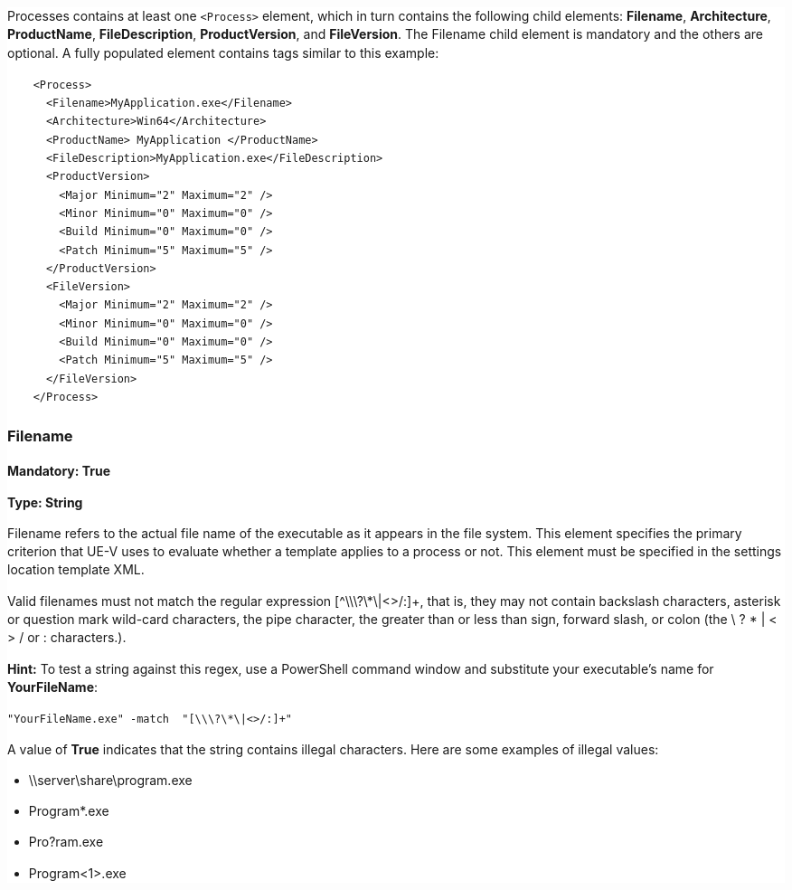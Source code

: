 Processes contains at least one `<Process>` element, which in turn contains the following child elements: **Filename**, **Architecture**, **ProductName**, **FileDescription**, **ProductVersion**, and **FileVersion**. The Filename child element is mandatory and the others are optional. A fully populated element contains tags similar to this example:

``` syntax
    <Process>
      <Filename>MyApplication.exe</Filename>
      <Architecture>Win64</Architecture>
      <ProductName> MyApplication </ProductName>
      <FileDescription>MyApplication.exe</FileDescription>
      <ProductVersion>
        <Major Minimum="2" Maximum="2" />
        <Minor Minimum="0" Maximum="0" />
        <Build Minimum="0" Maximum="0" />
        <Patch Minimum="5" Maximum="5" />
      </ProductVersion>
      <FileVersion>
        <Major Minimum="2" Maximum="2" />
        <Minor Minimum="0" Maximum="0" />
        <Build Minimum="0" Maximum="0" />
        <Patch Minimum="5" Maximum="5" />
      </FileVersion>
    </Process>
```

### Filename

**Mandatory: True**

**Type: String**

Filename refers to the actual file name of the executable as it appears in the file system. This element specifies the primary criterion that UE-V uses to evaluate whether a template applies to a process or not. This element must be specified in the settings location template XML.

Valid filenames must not match the regular expression \[^\\\\\\?\\\*\\|&lt;&gt;/:\]+, that is, they may not contain backslash characters, asterisk or question mark wild-card characters, the pipe character, the greater than or less than sign, forward slash, or colon (the \\ ? \* | &lt; &gt; / or : characters.).

**Hint:** To test a string against this regex, use a PowerShell command window and substitute your executable’s name for **YourFileName**:

`"YourFileName.exe" -match  "[\\\?\*\|<>/:]+"`

A value of **True** indicates that the string contains illegal characters. Here are some examples of illegal values:

-   \\\\server\\share\\program.exe

-   Program\*.exe

-   Pro?ram.exe

-   Program&lt;1&gt;.exe
